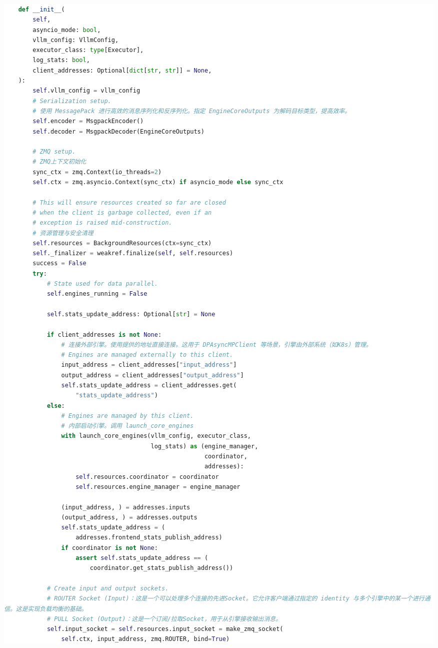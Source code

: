 ```python
    def __init__(
        self,
        asyncio_mode: bool,
        vllm_config: VllmConfig,
        executor_class: type[Executor],
        log_stats: bool,
        client_addresses: Optional[dict[str, str]] = None,
    ):
        self.vllm_config = vllm_config
        # Serialization setup.
        # 使用 MessagePack 进行高效的消息序列化和反序列化。指定 EngineCoreOutputs 为解码目标类型，提高效率。
        self.encoder = MsgpackEncoder()
        self.decoder = MsgpackDecoder(EngineCoreOutputs)

        # ZMQ setup.
        # ZMQ上下文初始化
        sync_ctx = zmq.Context(io_threads=2)
        self.ctx = zmq.asyncio.Context(sync_ctx) if asyncio_mode else sync_ctx

        # This will ensure resources created so far are closed
        # when the client is garbage collected, even if an
        # exception is raised mid-construction.
        # 资源管理与安全清理
        self.resources = BackgroundResources(ctx=sync_ctx)
        self._finalizer = weakref.finalize(self, self.resources)
        success = False
        try:
            # State used for data parallel.
            self.engines_running = False

            self.stats_update_address: Optional[str] = None
          
            if client_addresses is not None:
                # 连接外部引擎。使用提供的地址直接连接。这用于 DPAsyncMPClient 等场景，引擎由外部系统（如K8s）管理。
                # Engines are managed externally to this client.
                input_address = client_addresses["input_address"]
                output_address = client_addresses["output_address"]
                self.stats_update_address = client_addresses.get(
                    "stats_update_address")
            else:
                # Engines are managed by this client.
                # 内部启动引擎。调用 launch_core_engines
                with launch_core_engines(vllm_config, executor_class,
                                         log_stats) as (engine_manager,
                                                        coordinator,
                                                        addresses):
                    self.resources.coordinator = coordinator
                    self.resources.engine_manager = engine_manager

                (input_address, ) = addresses.inputs
                (output_address, ) = addresses.outputs
                self.stats_update_address = (
                    addresses.frontend_stats_publish_address)
                if coordinator is not None:
                    assert self.stats_update_address == (
                        coordinator.get_stats_publish_address())

            # Create input and output sockets.
            # ROUTER Socket (Input)：这是一个可以处理多个连接的先进Socket。它允许客户端通过指定的 identity 与多个引擎中的某一个进行通信。这是实现负载均衡的基础。
            # PULL Socket (Output)：这是一个订阅/拉取Socket，用于从引擎接收输出消息。
            self.input_socket = self.resources.input_socket = make_zmq_socket(
                self.ctx, input_address, zmq.ROUTER, bind=True)
```